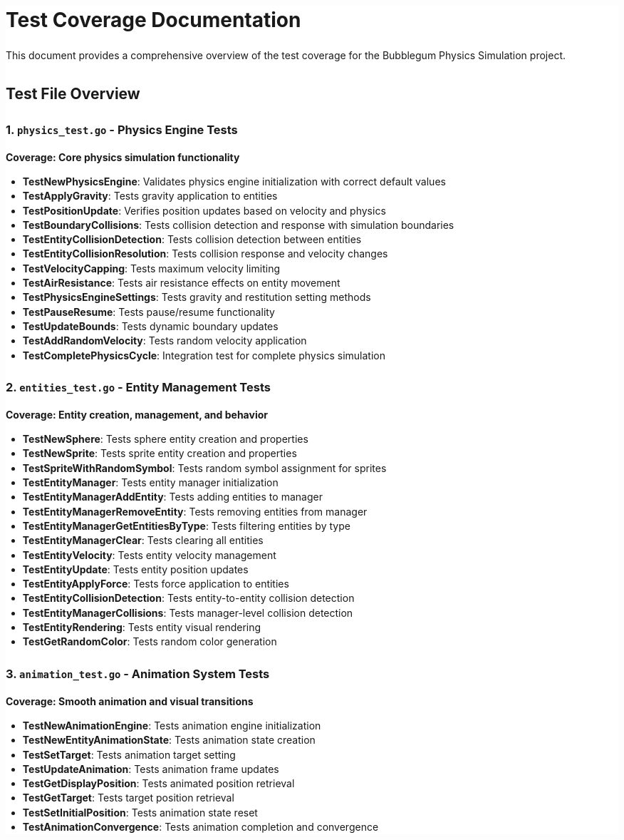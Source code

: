 # Test Coverage Documentation

This document provides a comprehensive overview of the test coverage for the Bubblegum Physics Simulation project.

## Test File Overview

### 1. `physics_test.go` - Physics Engine Tests
**Coverage: Core physics simulation functionality**

- **TestNewPhysicsEngine**: Validates physics engine initialization with correct default values
- **TestApplyGravity**: Tests gravity application to entities
- **TestPositionUpdate**: Verifies position updates based on velocity and physics
- **TestBoundaryCollisions**: Tests collision detection and response with simulation boundaries
- **TestEntityCollisionDetection**: Tests collision detection between entities
- **TestEntityCollisionResolution**: Tests collision response and velocity changes
- **TestVelocityCapping**: Tests maximum velocity limiting
- **TestAirResistance**: Tests air resistance effects on entity movement
- **TestPhysicsEngineSettings**: Tests gravity and restitution setting methods
- **TestPauseResume**: Tests pause/resume functionality
- **TestUpdateBounds**: Tests dynamic boundary updates
- **TestAddRandomVelocity**: Tests random velocity application
- **TestCompletePhysicsCycle**: Integration test for complete physics simulation

### 2. `entities_test.go` - Entity Management Tests
**Coverage: Entity creation, management, and behavior**

- **TestNewSphere**: Tests sphere entity creation and properties
- **TestNewSprite**: Tests sprite entity creation and properties
- **TestSpriteWithRandomSymbol**: Tests random symbol assignment for sprites
- **TestEntityManager**: Tests entity manager initialization
- **TestEntityManagerAddEntity**: Tests adding entities to manager
- **TestEntityManagerRemoveEntity**: Tests removing entities from manager
- **TestEntityManagerGetEntitiesByType**: Tests filtering entities by type
- **TestEntityManagerClear**: Tests clearing all entities
- **TestEntityVelocity**: Tests entity velocity management
- **TestEntityUpdate**: Tests entity position updates
- **TestEntityApplyForce**: Tests force application to entities
- **TestEntityCollisionDetection**: Tests entity-to-entity collision detection
- **TestEntityManagerCollisions**: Tests manager-level collision detection
- **TestEntityRendering**: Tests entity visual rendering
- **TestGetRandomColor**: Tests random color generation

### 3. `animation_test.go` - Animation System Tests
**Coverage: Smooth animation and visual transitions**

- **TestNewAnimationEngine**: Tests animation engine initialization
- **TestNewEntityAnimationState**: Tests animation state creation
- **TestSetTarget**: Tests animation target setting
- **TestUpdateAnimation**: Tests animation frame updates
- **TestGetDisplayPosition**: Tests animated position retrieval
- **TestGetTarget**: Tests target position retrieval
- **TestSetInitialPosition**: Tests animation state reset
- **TestAnimationConvergence**: Tests animation completion and convergence
